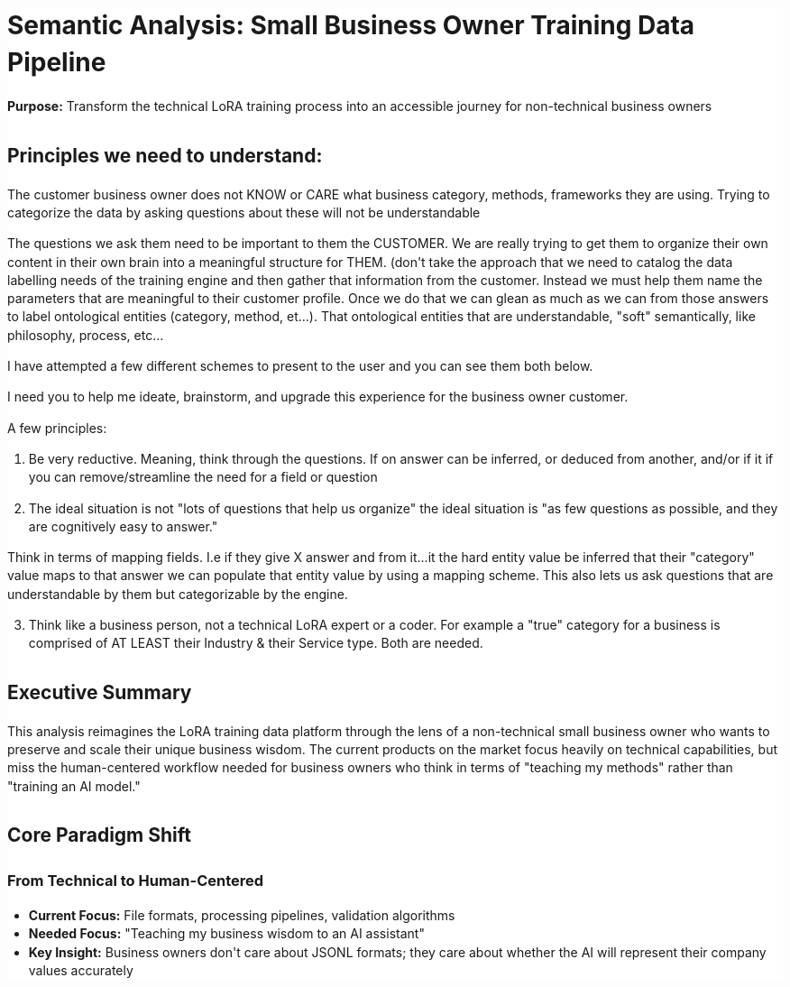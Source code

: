 # Semantic Analysis: Small Business Owner Training Data Pipeline
**Purpose:** Transform the technical LoRA training process into an accessible journey for non-technical business owners

## Principles we need to understand:
The customer business owner does not KNOW or CARE what business category, methods, frameworks they are using. Trying to categorize the data by asking questions about these will not be understandable 

The questions we ask them need to be important to them the CUSTOMER. We are really trying to get them to organize their own content in their own brain into a meaningful structure for THEM.
(don't take the approach that we need to catalog the data labelling needs of the training engine and then gather that information from the customer. Instead we must help them name the parameters that are meaningful to their customer profile. Once we do that we can glean as much as we can from those answers to label ontological entities (category, method, et...). That ontological entities that are understandable, "soft" semantically, like philosophy, process, etc...

I have attempted a few different schemes to present to the user and you can see them both below. 

I need you to help me ideate, brainstorm, and upgrade this experience for the business owner customer.

A few principles:
1. Be very reductive. Meaning, think through the questions. If on answer can be inferred, or deduced from another, and/or if it if you can remove/streamline the need for a field or question 

2. The ideal situation is not "lots of questions that help us organize" the ideal situation is "as few questions as possible, and they are cognitively easy to answer."

Think in terms of mapping fields. I.e if they give X answer and from it...it the hard entity value be inferred that their "category" value maps to that answer we can populate that entity value by using a mapping scheme.  This also lets us ask questions that are understandable by them but categorizable by the engine.

3. Think like a business person, not a technical LoRA expert or a coder. For example a "true" category for a business is comprised of AT LEAST their Industry & their Service type. Both are needed.


## Executive Summary

This analysis reimagines the LoRA training data platform through the lens of a non-technical small business owner who wants to preserve and scale their unique business wisdom. The current products on the market focus heavily on technical capabilities, but miss the human-centered workflow needed for business owners who think in terms of "teaching my methods" rather than "training an AI model."

## Core Paradigm Shift

### From Technical to Human-Centered
- **Current Focus:** File formats, processing pipelines, validation algorithms
- **Needed Focus:** "Teaching my business wisdom to an AI assistant"
- **Key Insight:** Business owners don't care about JSONL formats; they care about whether the AI will represent their company values accurately
